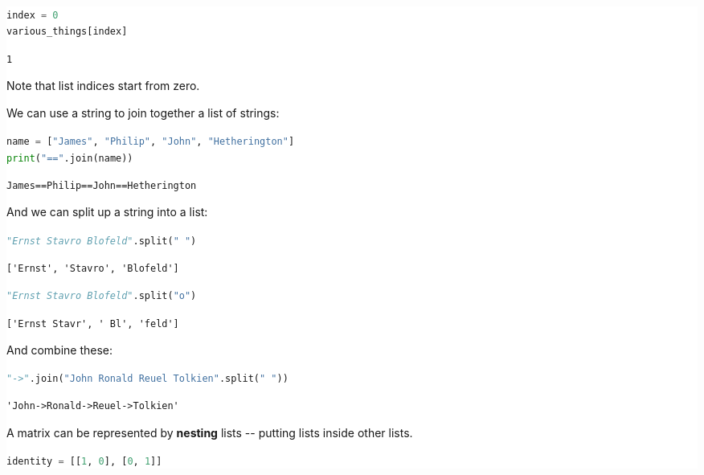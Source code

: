 

```python
index = 0
various_things[index]
```




    1



Note that list indices start from zero.

We can use a string to join together a list of strings:


```python
name = ["James", "Philip", "John", "Hetherington"]
print("==".join(name))
```

    James==Philip==John==Hetherington


And we can split up a string into a list:


```python
"Ernst Stavro Blofeld".split(" ")
```




    ['Ernst', 'Stavro', 'Blofeld']




```python
"Ernst Stavro Blofeld".split("o")
```




    ['Ernst Stavr', ' Bl', 'feld']



And combine these:


```python
"->".join("John Ronald Reuel Tolkien".split(" "))
```




    'John->Ronald->Reuel->Tolkien'



A matrix can be represented by **nesting** lists -- putting lists inside other lists.


```python
identity = [[1, 0], [0, 1]]
```
